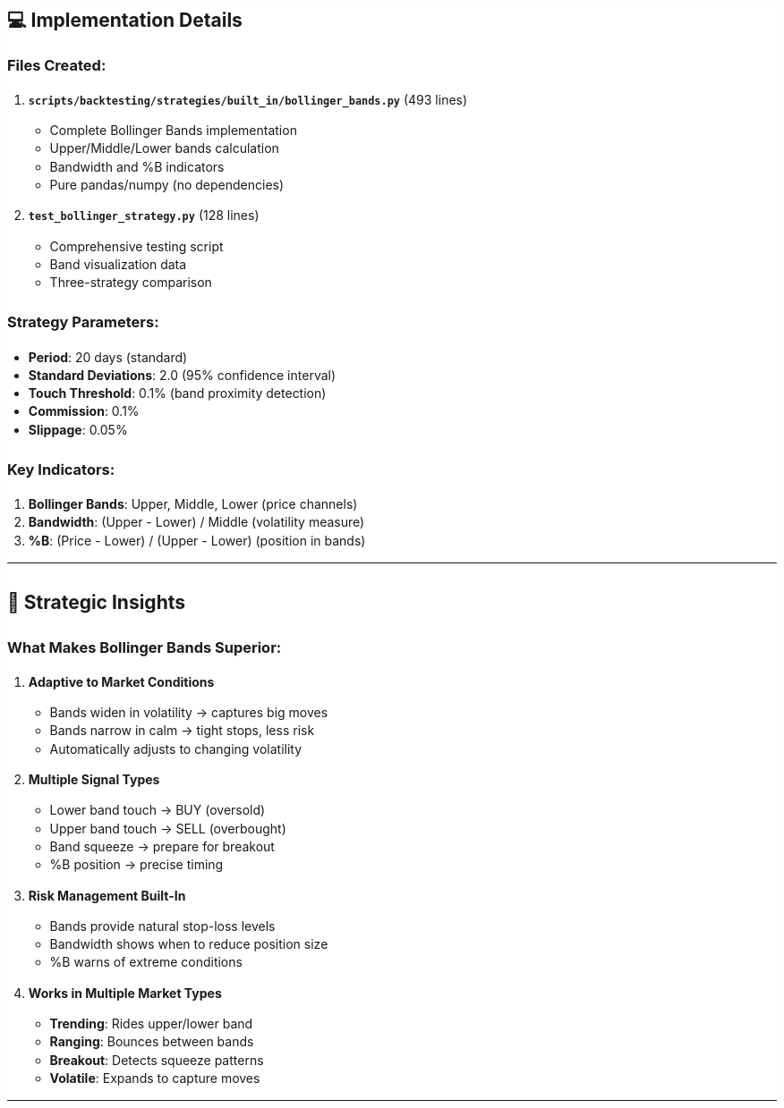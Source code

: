 ## 💻 **Implementation Details**

### Files Created:
1. **`scripts/backtesting/strategies/built_in/bollinger_bands.py`** (493 lines)
   - Complete Bollinger Bands implementation
   - Upper/Middle/Lower bands calculation
   - Bandwidth and %B indicators
   - Pure pandas/numpy (no dependencies)

2. **`test_bollinger_strategy.py`** (128 lines)
   - Comprehensive testing script
   - Band visualization data
   - Three-strategy comparison

### Strategy Parameters:
- **Period**: 20 days (standard)
- **Standard Deviations**: 2.0 (95% confidence interval)
- **Touch Threshold**: 0.1% (band proximity detection)
- **Commission**: 0.1%
- **Slippage**: 0.05%

### Key Indicators:
1. **Bollinger Bands**: Upper, Middle, Lower (price channels)
2. **Bandwidth**: (Upper - Lower) / Middle (volatility measure)
3. **%B**: (Price - Lower) / (Upper - Lower) (position in bands)

---

## 🎯 **Strategic Insights**

### What Makes Bollinger Bands Superior:

1. **Adaptive to Market Conditions**
   - Bands widen in volatility → captures big moves
   - Bands narrow in calm → tight stops, less risk
   - Automatically adjusts to changing volatility

2. **Multiple Signal Types**
   - Lower band touch → BUY (oversold)
   - Upper band touch → SELL (overbought)
   - Band squeeze → prepare for breakout
   - %B position → precise timing

3. **Risk Management Built-In**
   - Bands provide natural stop-loss levels
   - Bandwidth shows when to reduce position size
   - %B warns of extreme conditions

4. **Works in Multiple Market Types**
   - **Trending**: Rides upper/lower band
   - **Ranging**: Bounces between bands
   - **Breakout**: Detects squeeze patterns
   - **Volatile**: Expands to capture moves

---